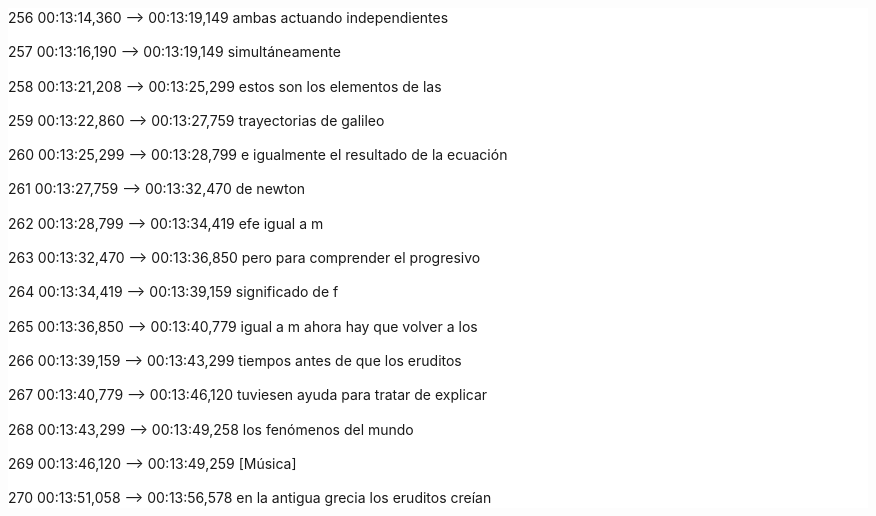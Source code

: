 256
00:13:14,360 --> 00:13:19,149
ambas actuando independientes

257
00:13:16,190 --> 00:13:19,149
simultáneamente

258
00:13:21,208 --> 00:13:25,299
estos son los elementos de las

259
00:13:22,860 --> 00:13:27,759
trayectorias de galileo

260
00:13:25,299 --> 00:13:28,799
e igualmente el resultado de la ecuación

261
00:13:27,759 --> 00:13:32,470
de newton

262
00:13:28,799 --> 00:13:34,419
efe igual a m

263
00:13:32,470 --> 00:13:36,850
pero para comprender el progresivo

264
00:13:34,419 --> 00:13:39,159
significado de f

265
00:13:36,850 --> 00:13:40,779
igual a m ahora hay que volver a los

266
00:13:39,159 --> 00:13:43,299
tiempos antes de que los eruditos

267
00:13:40,779 --> 00:13:46,120
tuviesen ayuda para tratar de explicar

268
00:13:43,299 --> 00:13:49,258
los fenómenos del mundo

269
00:13:46,120 --> 00:13:49,259
[Música]

270
00:13:51,058 --> 00:13:56,578
en la antigua grecia los eruditos creían
